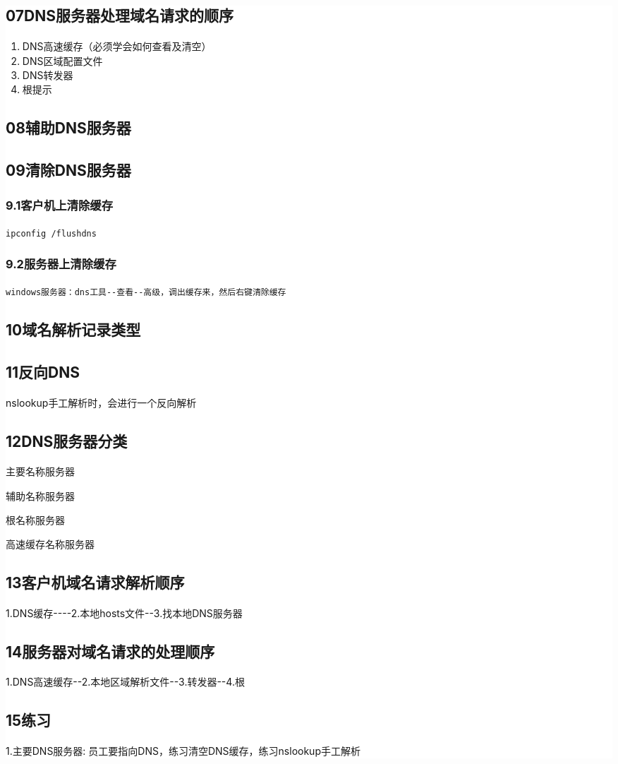 ## 07DNS服务器处理域名请求的顺序

1. DNS高速缓存（必须学会如何查看及清空）
2. DNS区域配置文件
3. DNS转发器
4. 根提示

## 08辅助DNS服务器

## 09清除DNS服务器

### 9.1客户机上清除缓存

```
ipconfig /flushdns
```

### 9.2服务器上清除缓存

```
windows服务器：dns工具--查看--高级，调出缓存来，然后右键清除缓存
```

## 10域名解析记录类型

## 11反向DNS

nslookup手工解析时，会进行一个反向解析

## 12DNS服务器分类

主要名称服务器

辅助名称服务器

根名称服务器

高速缓存名称服务器

## 13客户机域名请求解析顺序

1.DNS缓存----2.本地hosts文件--3.找本地DNS服务器

## 14服务器对域名请求的处理顺序

1.DNS高速缓存--2.本地区域解析文件--3.转发器--4.根

## 15练习

1.主要DNS服务器: 员工要指向DNS，练习清空DNS缓存，练习nslookup手工解析
